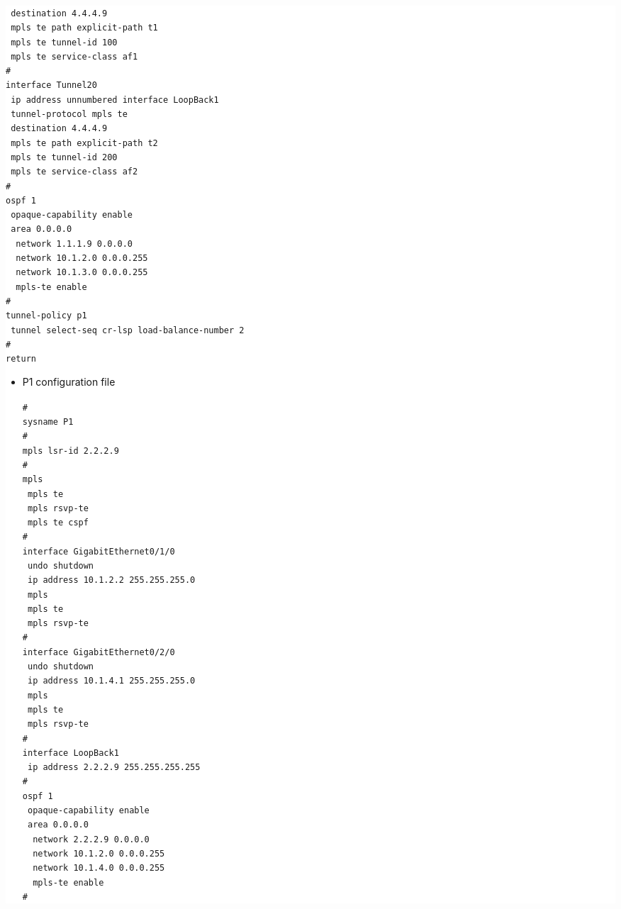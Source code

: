   ```
   destination 4.4.4.9
   mpls te path explicit-path t1
   mpls te tunnel-id 100
   mpls te service-class af1
  #
  interface Tunnel20
   ip address unnumbered interface LoopBack1
   tunnel-protocol mpls te
   destination 4.4.4.9
   mpls te path explicit-path t2
   mpls te tunnel-id 200
   mpls te service-class af2
  #
  ospf 1
   opaque-capability enable
   area 0.0.0.0
    network 1.1.1.9 0.0.0.0
    network 10.1.2.0 0.0.0.255
    network 10.1.3.0 0.0.0.255
    mpls-te enable
  #
  tunnel-policy p1
   tunnel select-seq cr-lsp load-balance-number 2
  #
  return
  ```
* P1 configuration file
  
  ```
  #
  sysname P1
  #
  mpls lsr-id 2.2.2.9
  #
  mpls
   mpls te
   mpls rsvp-te
   mpls te cspf
  #
  interface GigabitEthernet0/1/0
   undo shutdown
   ip address 10.1.2.2 255.255.255.0
   mpls
   mpls te
   mpls rsvp-te
  #
  interface GigabitEthernet0/2/0
   undo shutdown
   ip address 10.1.4.1 255.255.255.0
   mpls
   mpls te
   mpls rsvp-te
  #
  interface LoopBack1
   ip address 2.2.2.9 255.255.255.255
  #
  ospf 1
   opaque-capability enable
   area 0.0.0.0
    network 2.2.2.9 0.0.0.0
    network 10.1.2.0 0.0.0.255
    network 10.1.4.0 0.0.0.255
    mpls-te enable
  #
  ```